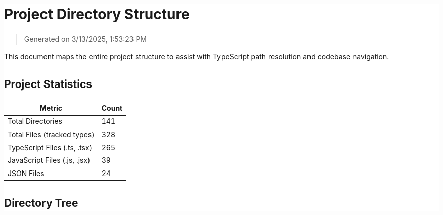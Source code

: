 # Project Directory Structure

> Generated on 3/13/2025, 1:53:23 PM

This document maps the entire project structure to assist with TypeScript path resolution and codebase navigation.


## Project Statistics

| Metric | Count |
|--------|-------|
| Total Directories | 141 |
| Total Files (tracked types) | 328 |
| TypeScript Files (.ts, .tsx) | 265 |
| JavaScript Files (.js, .jsx) | 39 |
| JSON Files | 24 |


## Directory Tree
  